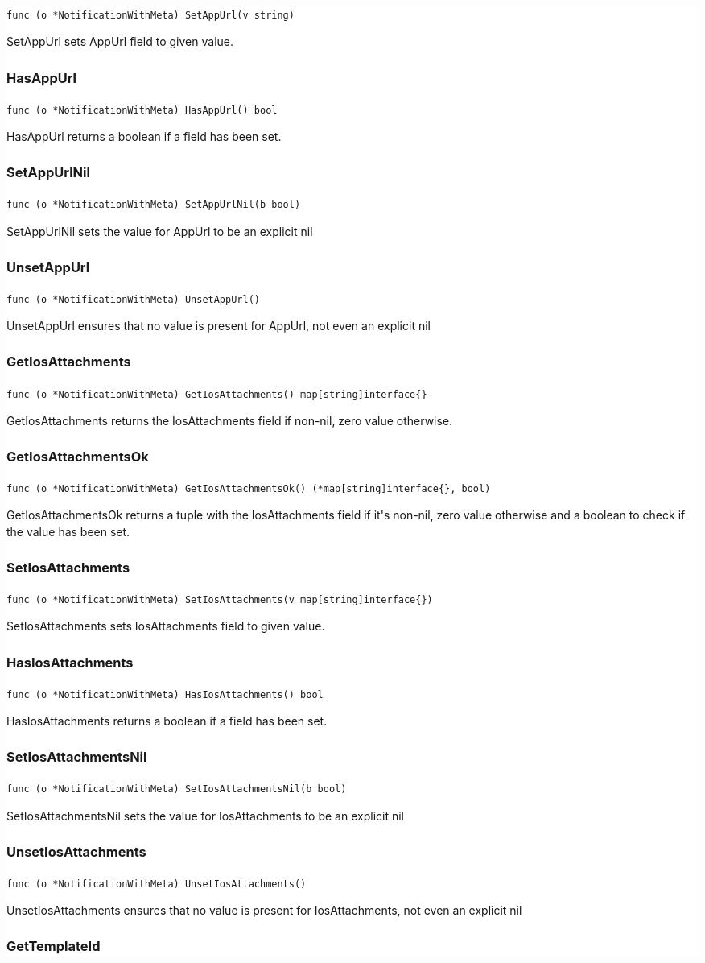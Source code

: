 `func (o *NotificationWithMeta) SetAppUrl(v string)`

SetAppUrl sets AppUrl field to given value.

### HasAppUrl

`func (o *NotificationWithMeta) HasAppUrl() bool`

HasAppUrl returns a boolean if a field has been set.

### SetAppUrlNil

`func (o *NotificationWithMeta) SetAppUrlNil(b bool)`

 SetAppUrlNil sets the value for AppUrl to be an explicit nil

### UnsetAppUrl
`func (o *NotificationWithMeta) UnsetAppUrl()`

UnsetAppUrl ensures that no value is present for AppUrl, not even an explicit nil
### GetIosAttachments

`func (o *NotificationWithMeta) GetIosAttachments() map[string]interface{}`

GetIosAttachments returns the IosAttachments field if non-nil, zero value otherwise.

### GetIosAttachmentsOk

`func (o *NotificationWithMeta) GetIosAttachmentsOk() (*map[string]interface{}, bool)`

GetIosAttachmentsOk returns a tuple with the IosAttachments field if it's non-nil, zero value otherwise
and a boolean to check if the value has been set.

### SetIosAttachments

`func (o *NotificationWithMeta) SetIosAttachments(v map[string]interface{})`

SetIosAttachments sets IosAttachments field to given value.

### HasIosAttachments

`func (o *NotificationWithMeta) HasIosAttachments() bool`

HasIosAttachments returns a boolean if a field has been set.

### SetIosAttachmentsNil

`func (o *NotificationWithMeta) SetIosAttachmentsNil(b bool)`

 SetIosAttachmentsNil sets the value for IosAttachments to be an explicit nil

### UnsetIosAttachments
`func (o *NotificationWithMeta) UnsetIosAttachments()`

UnsetIosAttachments ensures that no value is present for IosAttachments, not even an explicit nil
### GetTemplateId
